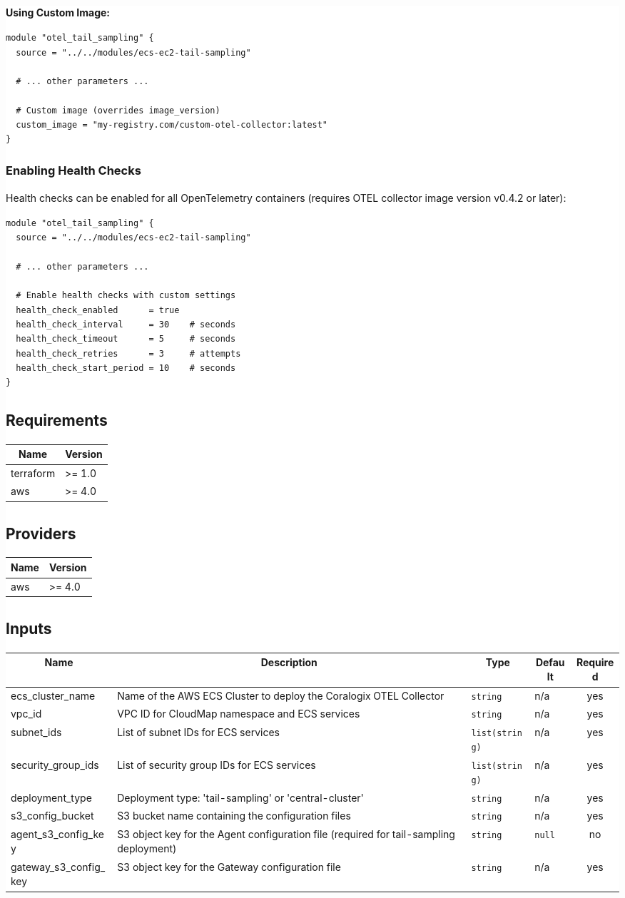 **Using Custom Image:**
```hcl
module "otel_tail_sampling" {
  source = "../../modules/ecs-ec2-tail-sampling"

  # ... other parameters ...
  
  # Custom image (overrides image_version)
  custom_image = "my-registry.com/custom-otel-collector:latest"
}
```

### Enabling Health Checks

Health checks can be enabled for all OpenTelemetry containers (requires OTEL collector image version v0.4.2 or later):

```hcl
module "otel_tail_sampling" {
  source = "../../modules/ecs-ec2-tail-sampling"

  # ... other parameters ...
  
  # Enable health checks with custom settings
  health_check_enabled      = true
  health_check_interval     = 30    # seconds
  health_check_timeout      = 5     # seconds
  health_check_retries      = 3     # attempts
  health_check_start_period = 10    # seconds
}
```

## Requirements

| Name | Version |
|------|---------|
| terraform | >= 1.0 |
| aws | >= 4.0 |

## Providers

| Name | Version |
|------|---------|
| aws | >= 4.0 |

## Inputs

| Name | Description | Type | Default | Required |
|------|-------------|------|---------|:--------:|
| ecs_cluster_name | Name of the AWS ECS Cluster to deploy the Coralogix OTEL Collector | `string` | n/a | yes |
| vpc_id | VPC ID for CloudMap namespace and ECS services | `string` | n/a | yes |
| subnet_ids | List of subnet IDs for ECS services | `list(string)` | n/a | yes |
| security_group_ids | List of security group IDs for ECS services | `list(string)` | n/a | yes |
| deployment_type | Deployment type: 'tail-sampling' or 'central-cluster' | `string` | n/a | yes |
| s3_config_bucket | S3 bucket name containing the configuration files | `string` | n/a | yes |
| agent_s3_config_key | S3 object key for the Agent configuration file (required for tail-sampling deployment) | `string` | `null` | no |
| gateway_s3_config_key | S3 object key for the Gateway configuration file | `string` | n/a | yes |